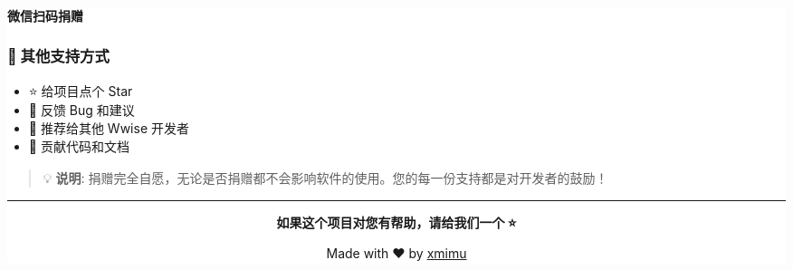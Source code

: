 **微信扫码捐赠**

</div>

### 🌟 其他支持方式

- ⭐ 给项目点个 Star
- 🐛 反馈 Bug 和建议
- 📢 推荐给其他 Wwise 开发者
- 🤝 贡献代码和文档

> 💡 **说明**: 捐赠完全自愿，无论是否捐赠都不会影响软件的使用。您的每一份支持都是对开发者的鼓励！

---

<div align="center">

**如果这个项目对您有帮助，请给我们一个 ⭐**

Made with ❤️ by [xmimu](https://github.com/xmimu)

</div>
